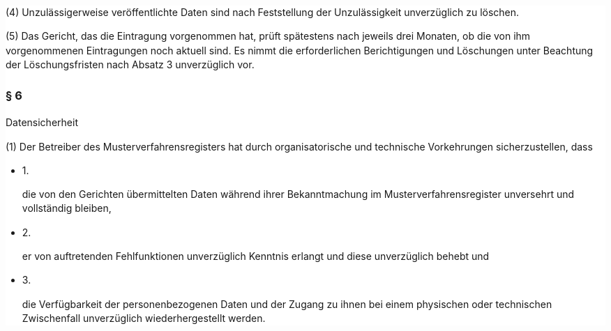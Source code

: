 (4) Unzulässigerweise veröffentlichte Daten sind nach Feststellung der
Unzulässigkeit unverzüglich zu löschen.

</div>

<div class="jurAbsatz">

(5) Das Gericht, das die Eintragung vorgenommen hat, prüft spätestens
nach jeweils drei Monaten, ob die von ihm vorgenommenen Eintragungen
noch aktuell sind. Es nimmt die erforderlichen Berichtigungen und
Löschungen unter Beachtung der Löschungsfristen nach Absatz 3
unverzüglich vor.

</div>

</div>

</div>

</div>

<span id="BJNR269400012BJNE000701125.html"></span>

### § 6  
Datensicherheit

<div>

<div class="jnhtml">

<div>

<div class="jurAbsatz">

(1) Der Betreiber des Musterverfahrensregisters hat durch
organisatorische und technische Vorkehrungen sicherzustellen, dass

  - 1\.
    
    <div style="">
    
    die von den Gerichten übermittelten Daten während ihrer
    Bekanntmachung im Musterverfahrensregister unversehrt und
    vollständig bleiben,
    
    </div>

  - 2\.
    
    <div style="">
    
    er von auftretenden Fehlfunktionen unverzüglich Kenntnis erlangt und
    diese unverzüglich behebt und
    
    </div>

  - 3\.
    
    <div style="">
    
    die Verfügbarkeit der personenbezogenen Daten und der Zugang zu
    ihnen bei einem physischen oder technischen Zwischenfall
    unverzüglich wiederhergestellt werden.
    